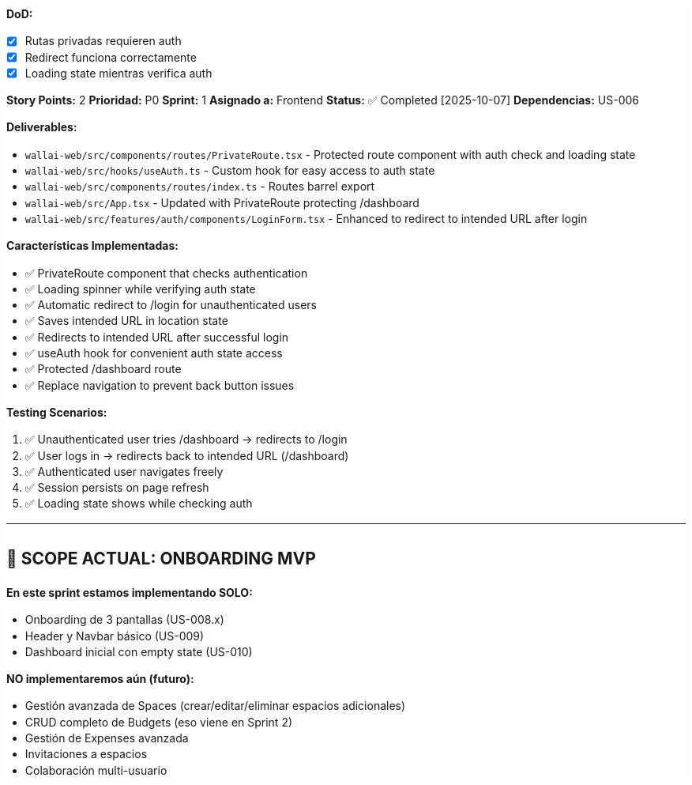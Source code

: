 **DoD:**

- [x] Rutas privadas requieren auth
- [x] Redirect funciona correctamente
- [x] Loading state mientras verifica auth

**Story Points:** 2
**Prioridad:** P0
**Sprint:** 1
**Asignado a:** Frontend
**Status:** ✅ Completed [2025-10-07]
**Dependencias:** US-006

**Deliverables:**

- `wallai-web/src/components/routes/PrivateRoute.tsx` - Protected route component with auth check and loading state
- `wallai-web/src/hooks/useAuth.ts` - Custom hook for easy access to auth state
- `wallai-web/src/components/routes/index.ts` - Routes barrel export
- `wallai-web/src/App.tsx` - Updated with PrivateRoute protecting /dashboard
- `wallai-web/src/features/auth/components/LoginForm.tsx` - Enhanced to redirect to intended URL after login

**Características Implementadas:**

- ✅ PrivateRoute component that checks authentication
- ✅ Loading spinner while verifying auth state
- ✅ Automatic redirect to /login for unauthenticated users
- ✅ Saves intended URL in location state
- ✅ Redirects to intended URL after successful login
- ✅ useAuth hook for convenient auth state access
- ✅ Protected /dashboard route
- ✅ Replace navigation to prevent back button issues

**Testing Scenarios:**

1. ✅ Unauthenticated user tries /dashboard → redirects to /login
2. ✅ User logs in → redirects back to intended URL (/dashboard)
3. ✅ Authenticated user navigates freely
4. ✅ Session persists on page refresh
5. ✅ Loading state shows while checking auth

---

## 🎯 SCOPE ACTUAL: ONBOARDING MVP

**En este sprint estamos implementando SOLO:**
- Onboarding de 3 pantallas (US-008.x)
- Header y Navbar básico (US-009)
- Dashboard inicial con empty state (US-010)

**NO implementaremos aún (futuro):**
- Gestión avanzada de Spaces (crear/editar/eliminar espacios adicionales)
- CRUD completo de Budgets (eso viene en Sprint 2)
- Gestión de Expenses avanzada
- Invitaciones a espacios
- Colaboración multi-usuario
